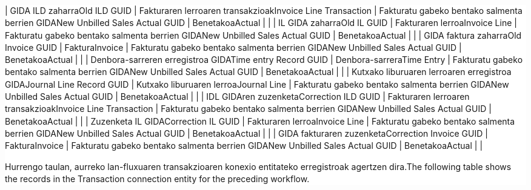 | <span data-ttu-id="2d0f4-269">GIDA ILD zaharra</span><span class="sxs-lookup"><span data-stu-id="2d0f4-269">Old ILD GUID</span></span>                 | <span data-ttu-id="2d0f4-270">Fakturaren lerroaren transakzioak</span><span class="sxs-lookup"><span data-stu-id="2d0f4-270">Invoice Line Transaction</span></span> | <span data-ttu-id="2d0f4-271">Fakturatu gabeko bentako salmenta berrien GIDA</span><span class="sxs-lookup"><span data-stu-id="2d0f4-271">New Unbilled Sales Actual GUID</span></span>    | <span data-ttu-id="2d0f4-272">Benetakoa</span><span class="sxs-lookup"><span data-stu-id="2d0f4-272">Actual</span></span>                            |                          |
| <span data-ttu-id="2d0f4-273">IL GIDA zaharra</span><span class="sxs-lookup"><span data-stu-id="2d0f4-273">Old IL GUID</span></span>                  | <span data-ttu-id="2d0f4-274">Fakturaren lerroa</span><span class="sxs-lookup"><span data-stu-id="2d0f4-274">Invoice Line</span></span>             | <span data-ttu-id="2d0f4-275">Fakturatu gabeko bentako salmenta berrien GIDA</span><span class="sxs-lookup"><span data-stu-id="2d0f4-275">New Unbilled Sales Actual GUID</span></span>    | <span data-ttu-id="2d0f4-276">Benetakoa</span><span class="sxs-lookup"><span data-stu-id="2d0f4-276">Actual</span></span>                            |                          |
| <span data-ttu-id="2d0f4-277">GIDA faktura zaharra</span><span class="sxs-lookup"><span data-stu-id="2d0f4-277">Old Invoice GUID</span></span>             | <span data-ttu-id="2d0f4-278">Faktura</span><span class="sxs-lookup"><span data-stu-id="2d0f4-278">Invoice</span></span>                  | <span data-ttu-id="2d0f4-279">Fakturatu gabeko bentako salmenta berrien GIDA</span><span class="sxs-lookup"><span data-stu-id="2d0f4-279">New Unbilled Sales Actual GUID</span></span>    | <span data-ttu-id="2d0f4-280">Benetakoa</span><span class="sxs-lookup"><span data-stu-id="2d0f4-280">Actual</span></span>                            |                          |
| <span data-ttu-id="2d0f4-281">Denbora-sarreren erregistroa GIDA</span><span class="sxs-lookup"><span data-stu-id="2d0f4-281">Time entry Record GUID</span></span>       | <span data-ttu-id="2d0f4-282">Denbora-sarrera</span><span class="sxs-lookup"><span data-stu-id="2d0f4-282">Time Entry</span></span>               | <span data-ttu-id="2d0f4-283">Fakturatu gabeko bentako salmenta berrien GIDA</span><span class="sxs-lookup"><span data-stu-id="2d0f4-283">New Unbilled Sales Actual GUID</span></span>    | <span data-ttu-id="2d0f4-284">Benetakoa</span><span class="sxs-lookup"><span data-stu-id="2d0f4-284">Actual</span></span>                            |                          |
| <span data-ttu-id="2d0f4-285">Kutxako liburuaren lerroaren erregistroa GIDA</span><span class="sxs-lookup"><span data-stu-id="2d0f4-285">Journal Line Record GUID</span></span>     | <span data-ttu-id="2d0f4-286">Kutxako liburuaren lerroa</span><span class="sxs-lookup"><span data-stu-id="2d0f4-286">Journal Line</span></span>             | <span data-ttu-id="2d0f4-287">Fakturatu gabeko bentako salmenta berrien GIDA</span><span class="sxs-lookup"><span data-stu-id="2d0f4-287">New Unbilled Sales Actual GUID</span></span>    | <span data-ttu-id="2d0f4-288">Benetakoa</span><span class="sxs-lookup"><span data-stu-id="2d0f4-288">Actual</span></span>                            |                          |
| <span data-ttu-id="2d0f4-289">IDL GIDAren zuzenketa</span><span class="sxs-lookup"><span data-stu-id="2d0f4-289">Correction ILD GUID</span></span>          | <span data-ttu-id="2d0f4-290">Fakturaren lerroaren transakzioak</span><span class="sxs-lookup"><span data-stu-id="2d0f4-290">Invoice Line Transaction</span></span> | <span data-ttu-id="2d0f4-291">Fakturatu gabeko bentako salmenta berrien GIDA</span><span class="sxs-lookup"><span data-stu-id="2d0f4-291">New Unbilled Sales Actual GUID</span></span>    | <span data-ttu-id="2d0f4-292">Benetakoa</span><span class="sxs-lookup"><span data-stu-id="2d0f4-292">Actual</span></span>                            |                          |
| <span data-ttu-id="2d0f4-293">Zuzenketa IL GIDA</span><span class="sxs-lookup"><span data-stu-id="2d0f4-293">Correction IL GUID</span></span>           | <span data-ttu-id="2d0f4-294">Fakturaren lerroa</span><span class="sxs-lookup"><span data-stu-id="2d0f4-294">Invoice Line</span></span>             | <span data-ttu-id="2d0f4-295">Fakturatu gabeko bentako salmenta berrien GIDA</span><span class="sxs-lookup"><span data-stu-id="2d0f4-295">New Unbilled Sales Actual GUID</span></span>    | <span data-ttu-id="2d0f4-296">Benetakoa</span><span class="sxs-lookup"><span data-stu-id="2d0f4-296">Actual</span></span>                            |                          |
| <span data-ttu-id="2d0f4-297">GIDA fakturaren zuzenketa</span><span class="sxs-lookup"><span data-stu-id="2d0f4-297">Correction Invoice GUID</span></span>      | <span data-ttu-id="2d0f4-298">Faktura</span><span class="sxs-lookup"><span data-stu-id="2d0f4-298">Invoice</span></span>                  | <span data-ttu-id="2d0f4-299">Fakturatu gabeko bentako salmenta berrien GIDA</span><span class="sxs-lookup"><span data-stu-id="2d0f4-299">New Unbilled Sales Actual GUID</span></span>    | <span data-ttu-id="2d0f4-300">Benetakoa</span><span class="sxs-lookup"><span data-stu-id="2d0f4-300">Actual</span></span>                            |                          |

<span data-ttu-id="2d0f4-301">Hurrengo taulan, aurreko lan-fluxuaren transakzioaren konexio entitateko erregistroak agertzen dira.</span><span class="sxs-lookup"><span data-stu-id="2d0f4-301">The following table shows the records in the Transaction connection entity for the preceding workflow.</span></span>
